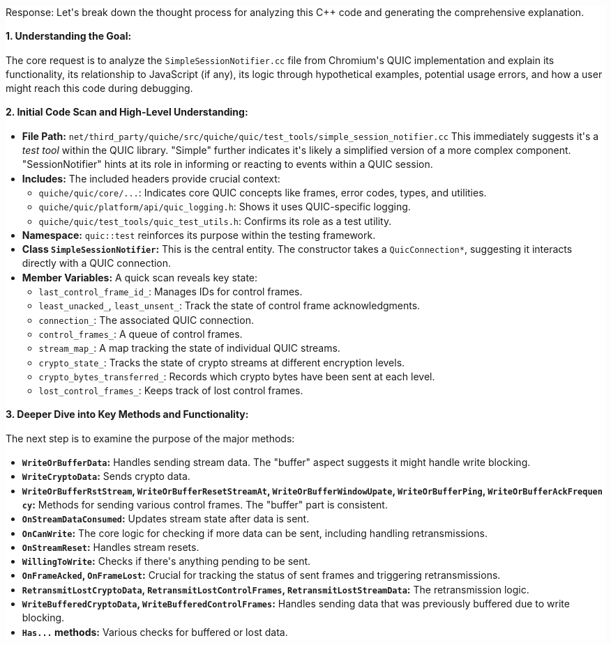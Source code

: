Response:
Let's break down the thought process for analyzing this C++ code and generating the comprehensive explanation.

**1. Understanding the Goal:**

The core request is to analyze the `SimpleSessionNotifier.cc` file from Chromium's QUIC implementation and explain its functionality, its relationship to JavaScript (if any), its logic through hypothetical examples, potential usage errors, and how a user might reach this code during debugging.

**2. Initial Code Scan and High-Level Understanding:**

* **File Path:** `net/third_party/quiche/src/quiche/quic/test_tools/simple_session_notifier.cc`  This immediately suggests it's a *test tool* within the QUIC library. "Simple" further indicates it's likely a simplified version of a more complex component. "SessionNotifier" hints at its role in informing or reacting to events within a QUIC session.
* **Includes:** The included headers provide crucial context:
    * `quiche/quic/core/...`:  Indicates core QUIC concepts like frames, error codes, types, and utilities.
    * `quiche/quic/platform/api/quic_logging.h`: Shows it uses QUIC-specific logging.
    * `quiche/quic/test_tools/quic_test_utils.h`: Confirms its role as a test utility.
* **Namespace:** `quic::test` reinforces its purpose within the testing framework.
* **Class `SimpleSessionNotifier`:**  This is the central entity. The constructor takes a `QuicConnection*`, suggesting it interacts directly with a QUIC connection.
* **Member Variables:** A quick scan reveals key state:
    * `last_control_frame_id_`:  Manages IDs for control frames.
    * `least_unacked_`, `least_unsent_`:  Track the state of control frame acknowledgments.
    * `connection_`:  The associated QUIC connection.
    * `control_frames_`:  A queue of control frames.
    * `stream_map_`:  A map tracking the state of individual QUIC streams.
    * `crypto_state_`:  Tracks the state of crypto streams at different encryption levels.
    * `crypto_bytes_transferred_`: Records which crypto bytes have been sent at each level.
    * `lost_control_frames_`:  Keeps track of lost control frames.

**3. Deeper Dive into Key Methods and Functionality:**

The next step is to examine the purpose of the major methods:

* **`WriteOrBufferData`:**  Handles sending stream data. The "buffer" aspect suggests it might handle write blocking.
* **`WriteCryptoData`:** Sends crypto data.
* **`WriteOrBufferRstStream`, `WriteOrBufferResetStreamAt`, `WriteOrBufferWindowUpate`, `WriteOrBufferPing`, `WriteOrBufferAckFrequency`:** Methods for sending various control frames. The "buffer" part is consistent.
* **`OnStreamDataConsumed`:** Updates stream state after data is sent.
* **`OnCanWrite`:**  The core logic for checking if more data can be sent, including handling retransmissions.
* **`OnStreamReset`:** Handles stream resets.
* **`WillingToWrite`:** Checks if there's anything pending to be sent.
* **`OnFrameAcked`, `OnFrameLost`:**  Crucial for tracking the status of sent frames and triggering retransmissions.
* **`RetransmitLostCryptoData`, `RetransmitLostControlFrames`, `RetransmitLostStreamData`:**  The retransmission logic.
* **`WriteBufferedCryptoData`, `WriteBufferedControlFrames`:**  Handles sending data that was previously buffered due to write blocking.
* **`Has...` methods:** Various checks for buffered or lost data.
